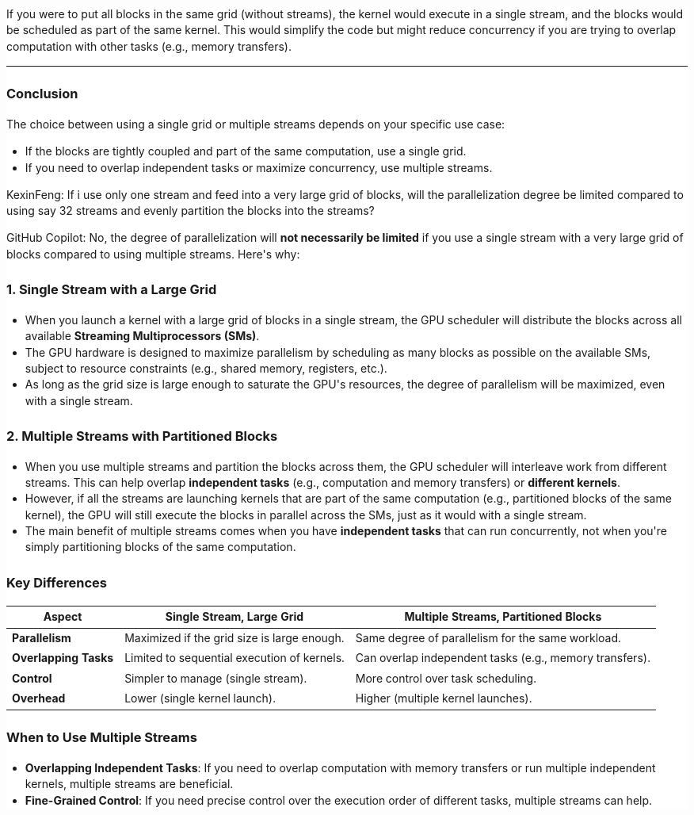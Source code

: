 If you were to put all blocks in the same grid (without streams), the kernel would execute in a single stream, and the blocks would be scheduled as part of the same kernel. This would simplify the code but might reduce concurrency if you are trying to overlap computation with other tasks (e.g., memory transfers).

---

### Conclusion
The choice between using a single grid or multiple streams depends on your specific use case:
- If the blocks are tightly coupled and part of the same computation, use a single grid.
- If you need to overlap independent tasks or maximize concurrency, use multiple streams.

KexinFeng: If i use only one stream and feed into a very large grid of blocks, will the parallelization degree be limited compared to using say 32 streams and evenly partition the blocks into the streams?

GitHub Copilot: No, the degree of parallelization will **not necessarily be limited** if you use a single stream with a very large grid of blocks compared to using multiple streams. Here's why:

### 1. **Single Stream with a Large Grid**
   - When you launch a kernel with a large grid of blocks in a single stream, the GPU scheduler will distribute the blocks across all available **Streaming Multiprocessors (SMs)**.
   - The GPU hardware is designed to maximize parallelism by scheduling as many blocks as possible on the available SMs, subject to resource constraints (e.g., shared memory, registers, etc.).
   - As long as the grid size is large enough to saturate the GPU's resources, the degree of parallelism will be maximized, even with a single stream.

### 2. **Multiple Streams with Partitioned Blocks**
   - When you use multiple streams and partition the blocks across them, the GPU scheduler will interleave work from different streams. This can help overlap **independent tasks** (e.g., computation and memory transfers) or **different kernels**.
   - However, if all the streams are launching kernels that are part of the same computation (e.g., partitioned blocks of the same kernel), the GPU will still execute the blocks in parallel across the SMs, just as it would with a single stream.
   - The main benefit of multiple streams comes when you have **independent tasks** that can run concurrently, not when you're simply partitioning blocks of the same computation.

### Key Differences
| **Aspect**                | **Single Stream, Large Grid**                  | **Multiple Streams, Partitioned Blocks**         |
|---------------------------|------------------------------------------------|--------------------------------------------------|
| **Parallelism**            | Maximized if the grid size is large enough.    | Same degree of parallelism for the same workload.|
| **Overlapping Tasks**      | Limited to sequential execution of kernels.    | Can overlap independent tasks (e.g., memory transfers). |
| **Control**                | Simpler to manage (single stream).             | More control over task scheduling.               |
| **Overhead**               | Lower (single kernel launch).                  | Higher (multiple kernel launches).               |

### When to Use Multiple Streams
- **Overlapping Independent Tasks**: If you need to overlap computation with memory transfers or run multiple independent kernels, multiple streams are beneficial.
- **Fine-Grained Control**: If you need precise control over the execution order of different tasks, multiple streams can help.
